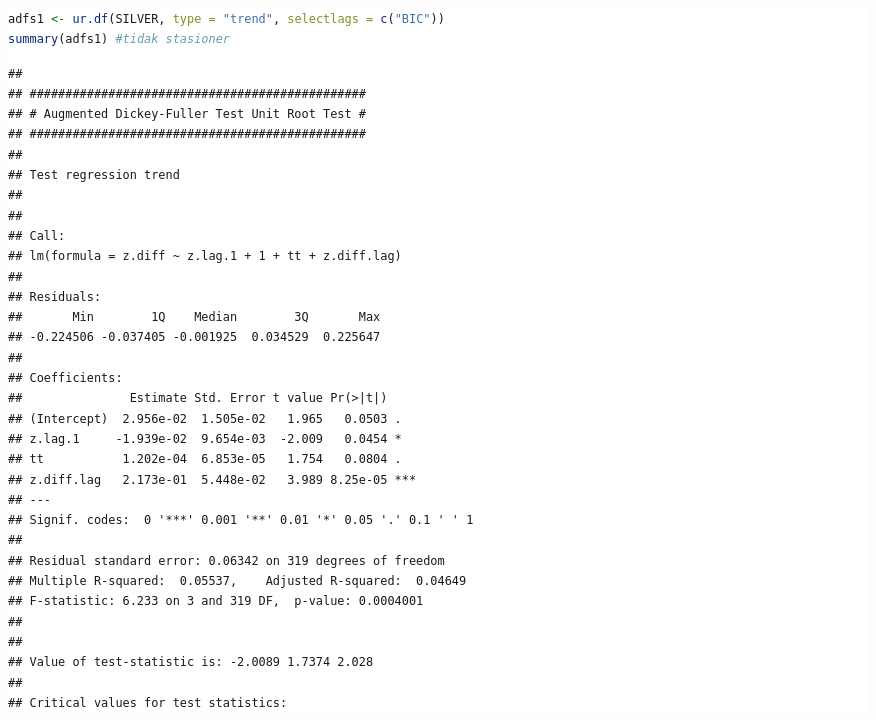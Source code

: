 ``` r
adfs1 <- ur.df(SILVER, type = "trend", selectlags = c("BIC"))
summary(adfs1) #tidak stasioner
```

    ## 
    ## ############################################### 
    ## # Augmented Dickey-Fuller Test Unit Root Test # 
    ## ############################################### 
    ## 
    ## Test regression trend 
    ## 
    ## 
    ## Call:
    ## lm(formula = z.diff ~ z.lag.1 + 1 + tt + z.diff.lag)
    ## 
    ## Residuals:
    ##       Min        1Q    Median        3Q       Max 
    ## -0.224506 -0.037405 -0.001925  0.034529  0.225647 
    ## 
    ## Coefficients:
    ##               Estimate Std. Error t value Pr(>|t|)    
    ## (Intercept)  2.956e-02  1.505e-02   1.965   0.0503 .  
    ## z.lag.1     -1.939e-02  9.654e-03  -2.009   0.0454 *  
    ## tt           1.202e-04  6.853e-05   1.754   0.0804 .  
    ## z.diff.lag   2.173e-01  5.448e-02   3.989 8.25e-05 ***
    ## ---
    ## Signif. codes:  0 '***' 0.001 '**' 0.01 '*' 0.05 '.' 0.1 ' ' 1
    ## 
    ## Residual standard error: 0.06342 on 319 degrees of freedom
    ## Multiple R-squared:  0.05537,    Adjusted R-squared:  0.04649 
    ## F-statistic: 6.233 on 3 and 319 DF,  p-value: 0.0004001
    ## 
    ## 
    ## Value of test-statistic is: -2.0089 1.7374 2.028 
    ## 
    ## Critical values for test statistics: 